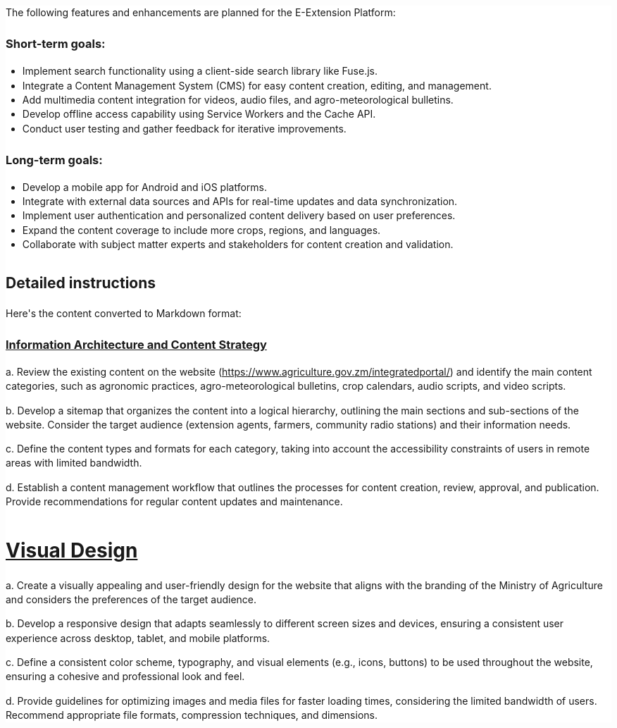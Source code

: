 The following features and enhancements are planned for the E-Extension Platform:

### Short-term goals:

-   Implement search functionality using a client-side search library like Fuse.js.
-   Integrate a Content Management System (CMS) for easy content creation, editing, and management.
-   Add multimedia content integration for videos, audio files, and agro-meteorological bulletins.
-   Develop offline access capability using Service Workers and the Cache API.
-   Conduct user testing and gather feedback for iterative improvements.

### Long-term goals:

-   Develop a mobile app for Android and iOS platforms.
-   Integrate with external data sources and APIs for real-time updates and data synchronization.
-   Implement user authentication and personalized content delivery based on user preferences.
-   Expand the content coverage to include more crops, regions, and languages.
-   Collaborate with subject matter experts and stakeholders for content creation and validation.


## Detailed instructions

Here's the content converted to Markdown format:

### [Information Architecture and Content Strategy](development/content_strategy.md)

a. Review the existing content on the website (https://www.agriculture.gov.zm/integratedportal/) and identify the main content categories, such as agronomic practices, agro-meteorological bulletins, crop calendars, audio scripts, and video scripts.

b. Develop a sitemap that organizes the content into a logical hierarchy, outlining the main sections and sub-sections of the website. Consider the target audience (extension agents, farmers, community radio stations) and their information needs.

c. Define the content types and formats for each category, taking into account the accessibility constraints of users in remote areas with limited bandwidth.

d. Establish a content management workflow that outlines the processes for content creation, review, approval, and publication. Provide recommendations for regular content updates and maintenance.

# [Visual Design](development/visual_design.md)

a. Create a visually appealing and user-friendly design for the website that aligns with the branding of the Ministry of Agriculture and considers the preferences of the target audience.

b. Develop a responsive design that adapts seamlessly to different screen sizes and devices, ensuring a consistent user experience across desktop, tablet, and mobile platforms.

c. Define a consistent color scheme, typography, and visual elements (e.g., icons, buttons) to be used throughout the website, ensuring a cohesive and professional look and feel.

d. Provide guidelines for optimizing images and media files for faster loading times, considering the limited bandwidth of users. Recommend appropriate file formats, compression techniques, and dimensions.
